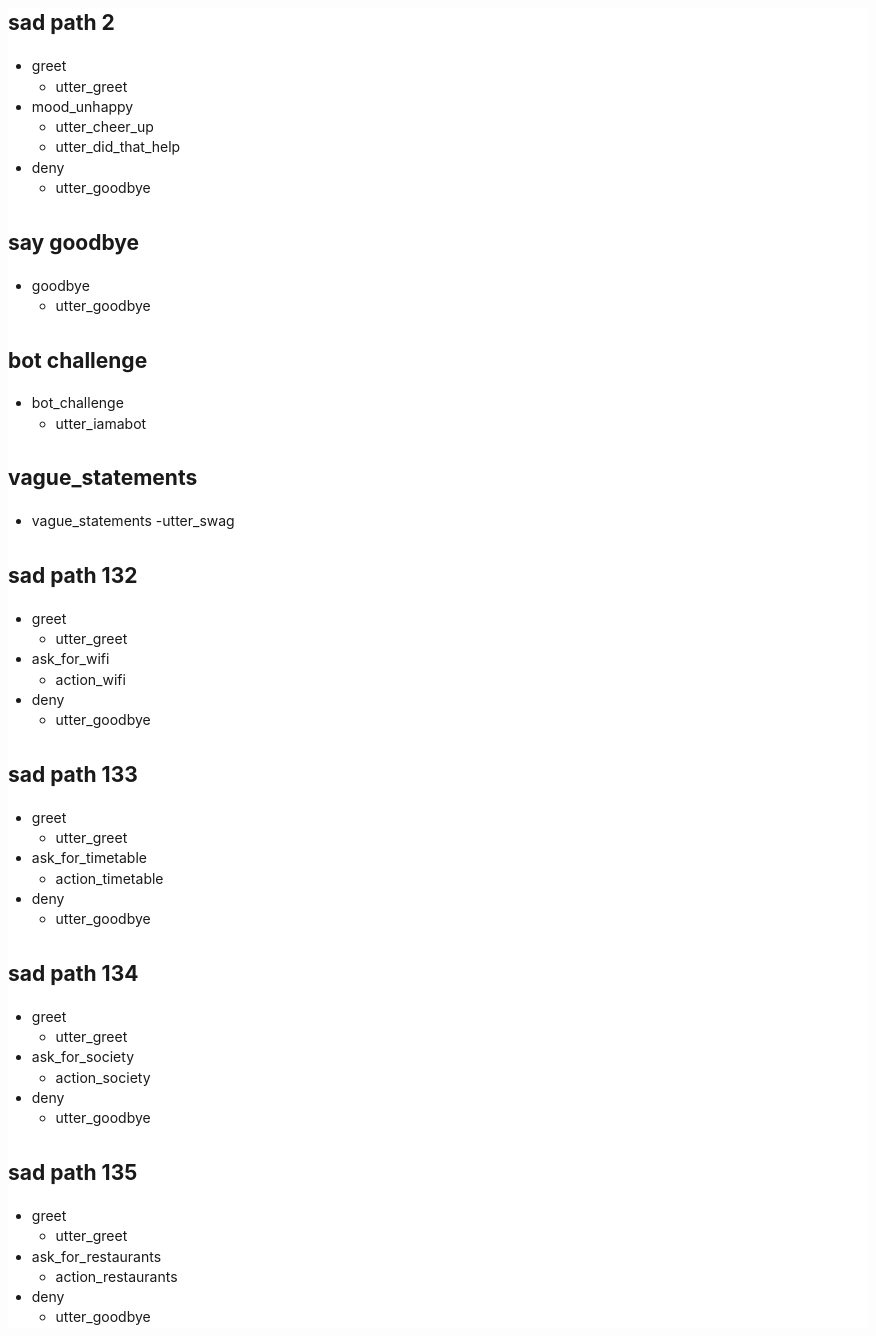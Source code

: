 ## sad path 2
* greet
  - utter_greet
* mood_unhappy
  - utter_cheer_up
  - utter_did_that_help
* deny
  - utter_goodbye

## say goodbye
* goodbye
  - utter_goodbye

## bot challenge
* bot_challenge
  - utter_iamabot

## vague_statements
* vague_statements
  -utter_swag

## sad path 132
* greet
  - utter_greet
* ask_for_wifi
  - action_wifi
* deny
  - utter_goodbye
## sad path 133
* greet
  - utter_greet
* ask_for_timetable
  - action_timetable
* deny
  - utter_goodbye
## sad path 134
* greet
  - utter_greet
* ask_for_society
  - action_society
* deny
  - utter_goodbye
## sad path 135
* greet
  - utter_greet
* ask_for_restaurants
  - action_restaurants
* deny
  - utter_goodbye  
